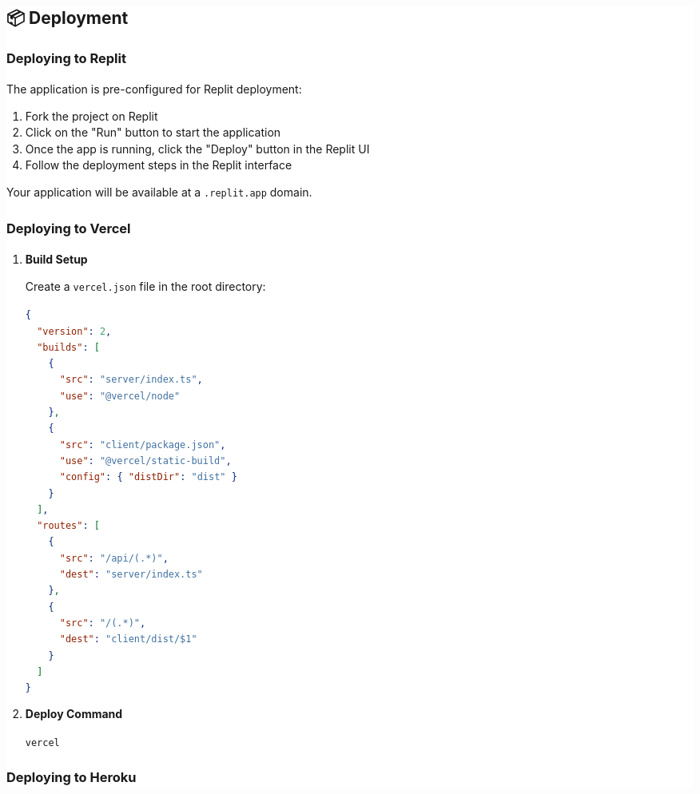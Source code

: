 ## 📦 Deployment

### Deploying to Replit

The application is pre-configured for Replit deployment:

1. Fork the project on Replit
2. Click on the "Run" button to start the application
3. Once the app is running, click the "Deploy" button in the Replit UI
4. Follow the deployment steps in the Replit interface

Your application will be available at a `.replit.app` domain.

### Deploying to Vercel

1. **Build Setup**

   Create a `vercel.json` file in the root directory:

   ```json
   {
     "version": 2,
     "builds": [
       {
         "src": "server/index.ts",
         "use": "@vercel/node"
       },
       {
         "src": "client/package.json",
         "use": "@vercel/static-build",
         "config": { "distDir": "dist" }
       }
     ],
     "routes": [
       {
         "src": "/api/(.*)",
         "dest": "server/index.ts"
       },
       {
         "src": "/(.*)",
         "dest": "client/dist/$1"
       }
     ]
   }
   ```

2. **Deploy Command**

   ```bash
   vercel
   ```

### Deploying to Heroku
